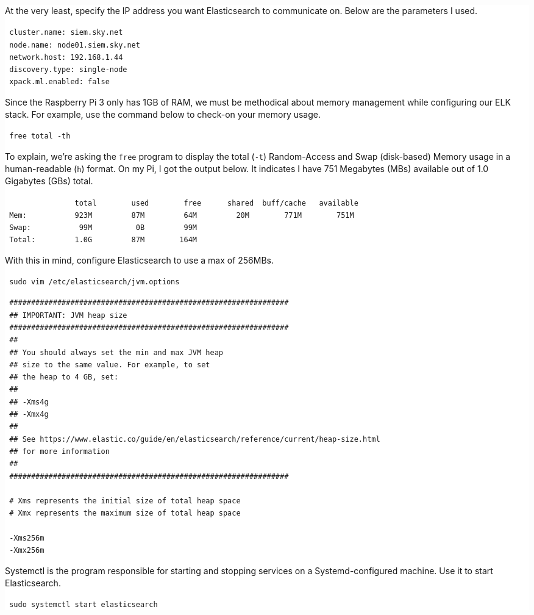 At the very least, specify the IP address you want Elasticsearch to communicate on. Below are the parameters I used.
```
 cluster.name: siem.sky.net
 node.name: node01.siem.sky.net
 network.host: 192.168.1.44
 discovery.type: single-node
 xpack.ml.enabled: false
```

Since the Raspberry Pi 3 only has 1GB of RAM, we must be methodical about memory management while configuring our ELK stack. For example, use the command below to check-on your memory usage.
```
 free total -th
```

To explain, we’re asking the `free` program to display the total (`-t`) Random-Access and Swap (disk-based) Memory usage in a human-readable (`h`) format. On my Pi, I got the output below. It indicates I have 751 Megabytes (MBs) available out of 1.0 Gigabytes (GBs) total.
```
                total        used        free      shared  buff/cache   available
 Mem:           923M         87M         64M         20M        771M        751M
 Swap:           99M          0B         99M
 Total:         1.0G         87M        164M
```

With this in mind, configure Elasticsearch to use a max of 256MBs.
```
 sudo vim /etc/elasticsearch/jvm.options
```
```
 ################################################################
 ## IMPORTANT: JVM heap size
 ################################################################
 ##
 ## You should always set the min and max JVM heap
 ## size to the same value. For example, to set
 ## the heap to 4 GB, set:
 ##
 ## -Xms4g
 ## -Xmx4g
 ##
 ## See https://www.elastic.co/guide/en/elasticsearch/reference/current/heap-size.html
 ## for more information
 ##
 ################################################################  

 # Xms represents the initial size of total heap space
 # Xmx represents the maximum size of total heap space  

 -Xms256m
 -Xmx256m
```

Systemctl is the program responsible for starting and stopping services on a Systemd-configured machine. Use it to start Elasticsearch.
```
 sudo systemctl start elasticsearch
```
